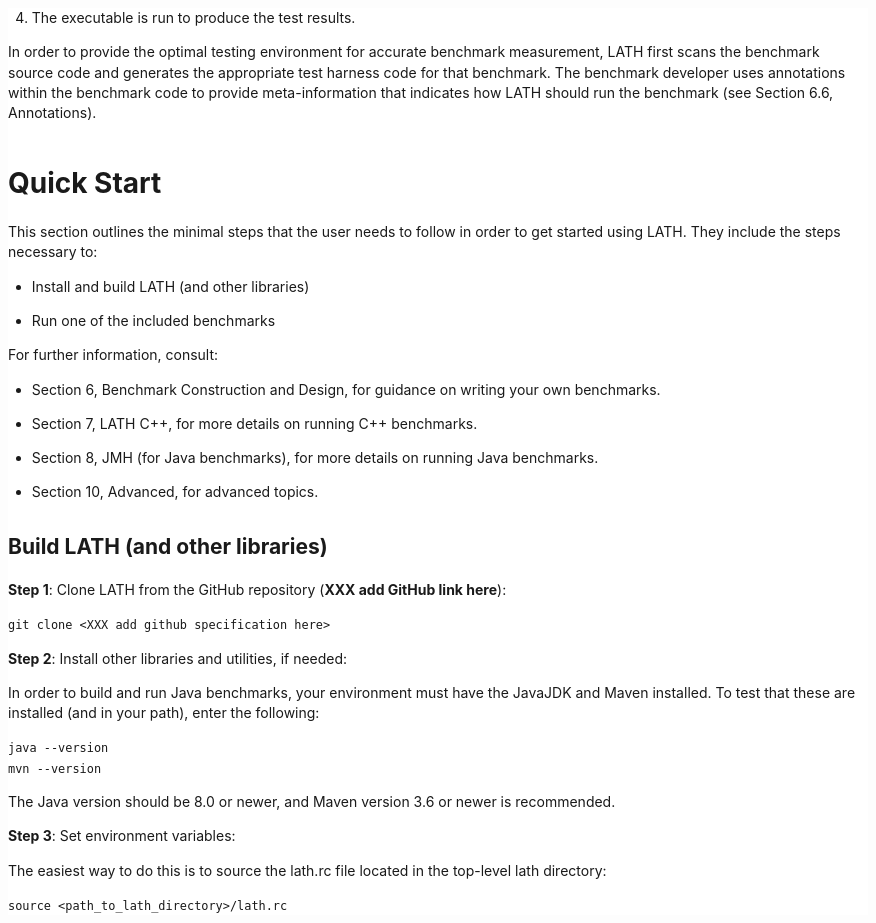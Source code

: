 4.  The executable is run to produce the test results.

In order to provide the optimal testing environment for accurate benchmark
measurement, LATH first scans the benchmark source code and generates the
appropriate test harness code for that benchmark. The benchmark developer uses
annotations within the benchmark code to provide meta-information that indicates
how LATH should run the benchmark (see Section 6.6, Annotations).

Quick Start
===========

This section outlines the minimal steps that the user needs to follow in order
to get started using LATH. They include the steps necessary to:

-   Install and build LATH (and other libraries)

-   Run one of the included benchmarks

For further information, consult:

-   Section 6, Benchmark Construction and Design, for guidance on writing your
    own benchmarks.

-   Section 7, LATH C++, for more details on running C++ benchmarks.

-   Section 8, JMH (for Java benchmarks), for more details on running Java
    benchmarks.

-   Section 10, Advanced, for advanced topics.

Build LATH (and other libraries)
--------------------------------

**Step 1**: Clone LATH from the GitHub repository (**XXX add GitHub link
here**):

~~~~~~~~~~~~~~~~~~~~~~~~~~~~~~~~~~~~~~~~~~~~~~~~~~~~~~~~~~~~~~~~~~~~~~~~~~~~~~~~
git clone <XXX add github specification here>
~~~~~~~~~~~~~~~~~~~~~~~~~~~~~~~~~~~~~~~~~~~~~~~~~~~~~~~~~~~~~~~~~~~~~~~~~~~~~~~~

**Step 2**: Install other libraries and utilities, if needed:

In order to build and run Java benchmarks, your environment must have the
JavaJDK and Maven installed. To test that these are installed (and in your
path), enter the following:

~~~~~~~~~~~~~~~~~~~~~~~~~~~~~~~~~~~~~~~~~~~~~~~~~~~~~~~~~~~~~~~~~~~~~~~~~~~~~~~~
java --version
mvn --version
~~~~~~~~~~~~~~~~~~~~~~~~~~~~~~~~~~~~~~~~~~~~~~~~~~~~~~~~~~~~~~~~~~~~~~~~~~~~~~~~

The Java version should be 8.0 or newer, and Maven version 3.6 or newer is
recommended.

**Step 3**: Set environment variables:

The easiest way to do this is to source the lath.rc file located in the
top-level lath directory:

~~~~~~~~~~~~~~~~~~~~~~~~~~~~~~~~~~~~~~~~~~~~~~~~~~~~~~~~~~~~~~~~~~~~~~~~~~~~~~~~
source <path_to_lath_directory>/lath.rc	
~~~~~~~~~~~~~~~~~~~~~~~~~~~~~~~~~~~~~~~~~~~~~~~~~~~~~~~~~~~~~~~~~~~~~~~~~~~~~~~~

